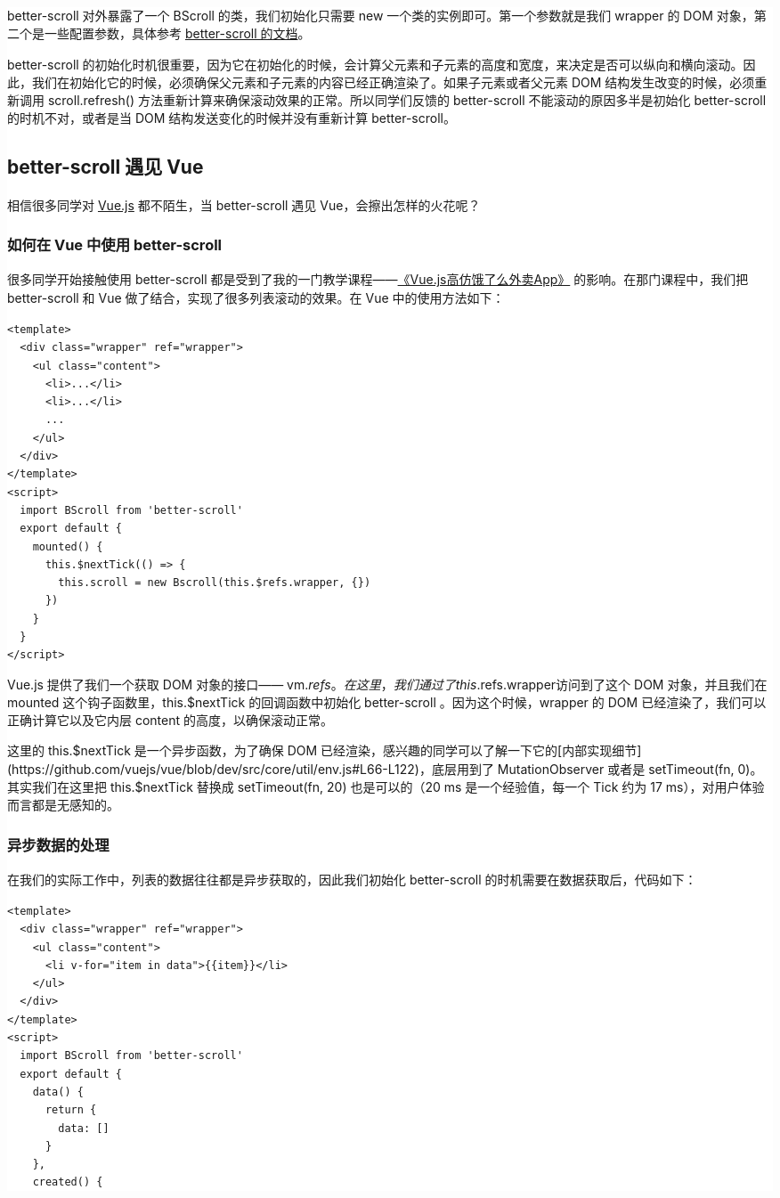 better-scroll 对外暴露了一个 BScroll 的类，我们初始化只需要 new 一个类的实例即可。第一个参数就是我们 wrapper 的 DOM 对象，第二个是一些配置参数，具体参考 [better-scroll 的文档](https://github.com/ustbhuangyi/better-scroll)。

better-scroll 的初始化时机很重要，因为它在初始化的时候，会计算父元素和子元素的高度和宽度，来决定是否可以纵向和横向滚动。因此，我们在初始化它的时候，必须确保父元素和子元素的内容已经正确渲染了。如果子元素或者父元素 DOM 结构发生改变的时候，必须重新调用 scroll.refresh() 方法重新计算来确保滚动效果的正常。所以同学们反馈的 better-scroll 不能滚动的原因多半是初始化 better-scroll 的时机不对，或者是当 DOM 结构发送变化的时候并没有重新计算 better-scroll。

## better-scroll 遇见 Vue

相信很多同学对 [Vue.js](https://github.com/vuejs/vue) 都不陌生，当 better-scroll 遇见 Vue，会擦出怎样的火花呢？

### 如何在 Vue 中使用 better-scroll

很多同学开始接触使用 better-scroll 都是受到了我的一门教学课程——[《Vue.js高仿饿了么外卖App》](http://coding.imooc.com/class/74.html) 的影响。在那门课程中，我们把 better-scroll 和 Vue 做了结合，实现了很多列表滚动的效果。在 Vue 中的使用方法如下：

```vue
<template>
  <div class="wrapper" ref="wrapper">
    <ul class="content">
      <li>...</li>
      <li>...</li>
      ...
    </ul>
  </div>
</template>
<script>
  import BScroll from 'better-scroll'
  export default {
    mounted() {
      this.$nextTick(() => {
        this.scroll = new Bscroll(this.$refs.wrapper, {})
      })
    }
  }
</script>
```

Vue.js 提供了我们一个获取 DOM 对象的接口—— vm.$refs。在这里，我们通过了 this.$refs.wrapper访问到了这个 DOM 对象，并且我们在 mounted 这个钩子函数里，this.$nextTick 的回调函数中初始化 better-scroll 。因为这个时候，wrapper 的 DOM 已经渲染了，我们可以正确计算它以及它内层 content 的高度，以确保滚动正常。

这里的 this.$nextTick 是一个异步函数，为了确保 DOM 已经渲染，感兴趣的同学可以了解一下它的[内部实现细节](https://github.com/vuejs/vue/blob/dev/src/core/util/env.js#L66-L122)，底层用到了 MutationObserver 或者是 setTimeout(fn, 0)。其实我们在这里把 this.$nextTick 替换成 setTimeout(fn, 20) 也是可以的（20 ms 是一个经验值，每一个 Tick 约为 17 ms），对用户体验而言都是无感知的。

### 异步数据的处理

在我们的实际工作中，列表的数据往往都是异步获取的，因此我们初始化 better-scroll 的时机需要在数据获取后，代码如下：

```vue
<template>
  <div class="wrapper" ref="wrapper">
    <ul class="content">
      <li v-for="item in data">{{item}}</li>
    </ul>
  </div>
</template>
<script>
  import BScroll from 'better-scroll'
  export default {
    data() {
      return {
        data: []
      }
    },
    created() {
```